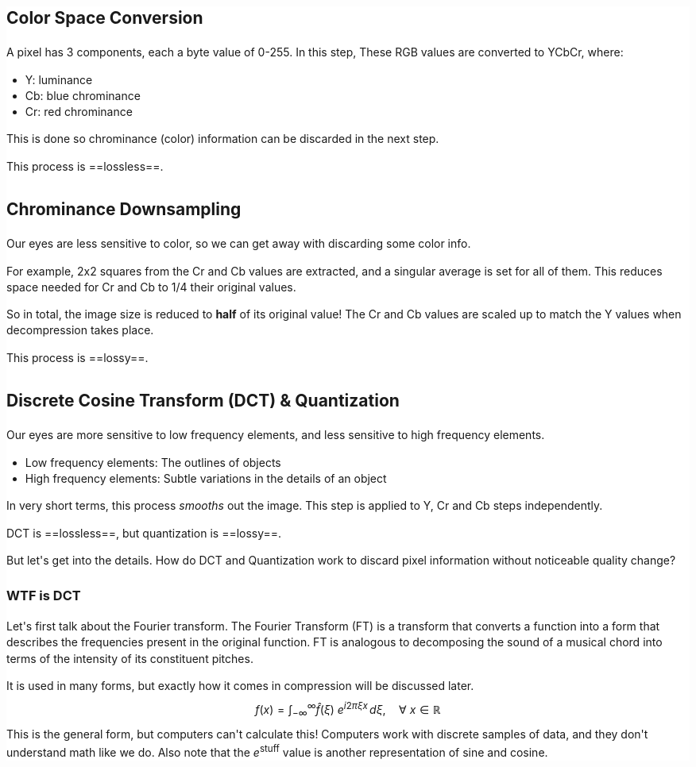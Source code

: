## Color Space Conversion

A pixel has 3 components, each a byte value of 0-255. In this step, These RGB values are converted to YCbCr, where:
- Y: luminance
- Cb: blue chrominance
- Cr: red chrominance

This is done so chrominance (color) information can be discarded in the next step.

This process is ==lossless==.

## Chrominance Downsampling

Our eyes are less sensitive to color, so we can get away with discarding some color info.

For example, 2x2 squares from the Cr and Cb values are extracted, and a singular average is set for all of them. This reduces space needed for Cr and Cb to 1/4 their original values.

So in total, the image size is reduced to **half** of its original value! The Cr and Cb values are scaled up to match the Y values when decompression takes place.

This process is ==lossy==.

## Discrete Cosine Transform (DCT) & Quantization

Our eyes are more sensitive to low frequency elements, and less sensitive to high frequency elements.
- Low frequency elements: The outlines of objects
- High frequency elements: Subtle variations in the details of an object

In very short terms, this process *smooths* out the image. This step is applied to Y, Cr and Cb steps independently.

DCT is ==lossless==, but quantization is ==lossy==.

But let's get into the details. How do DCT and Quantization work to discard pixel information without noticeable quality change?

### WTF is DCT

Let's first talk about the Fourier transform. The Fourier Transform (FT) is a transform that converts a function into a form that describes the frequencies present in the original function. FT is analogous to decomposing the sound of a musical chord into terms of the intensity of its constituent pitches. 

It is used in many forms, but exactly how it comes in compression will be discussed later.
$$
f(x)=\int _{-\infty }^{\infty }{\hat {f}}(\xi )\ e^{i2\pi \xi x}\,d\xi ,\quad \forall \ x\in \mathbb {R}
$$
This is the general form, but computers can't calculate this! Computers work with discrete samples of data, and they don't understand math like we do. Also note that the $e^{\text{stuff}}$ value is another representation of sine and cosine.
